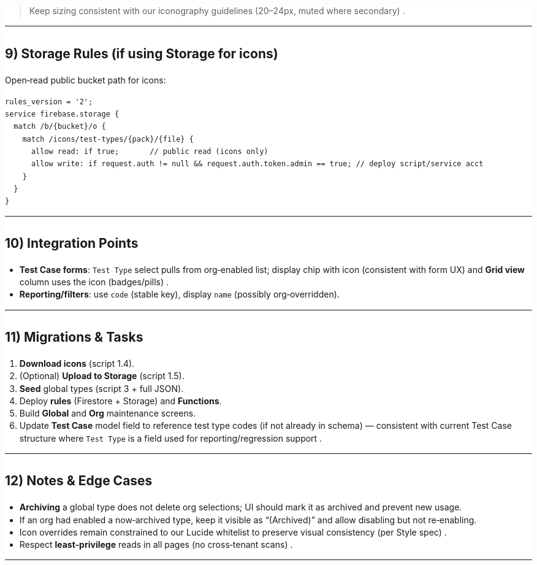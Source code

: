 > Keep sizing consistent with our iconography guidelines (20–24px, muted where secondary) .

---

## 9) Storage Rules (if using Storage for icons)

Open‑read public bucket path for icons:

```txt
rules_version = '2';
service firebase.storage {
  match /b/{bucket}/o {
    match /icons/test-types/{pack}/{file} {
      allow read: if true;       // public read (icons only)
      allow write: if request.auth != null && request.auth.token.admin == true; // deploy script/service acct
    }
  }
}
```

---

## 10) Integration Points

* **Test Case forms**: `Test Type` select pulls from org‑enabled list; display chip with icon (consistent with form UX)  and **Grid view** column uses the icon (badges/pills) .
* **Reporting/filters**: use `code` (stable key), display `name` (possibly org‑overridden).

---

## 11) Migrations & Tasks

1. **Download icons** (script 1.4).
2. (Optional) **Upload to Storage** (script 1.5).
3. **Seed** global types (script 3 + full JSON).
4. Deploy **rules** (Firestore + Storage) and **Functions**.
5. Build **Global** and **Org** maintenance screens.
6. Update **Test Case** model field to reference test type codes (if not already in schema) — consistent with current Test Case structure where `Test Type` is a field used for reporting/regression support .

---

## 12) Notes & Edge Cases

* **Archiving** a global type does not delete org selections; UI should mark it as archived and prevent new usage.
* If an org had enabled a now‑archived type, keep it visible as “(Archived)” and allow disabling but not re‑enabling.
* Icon overrides remain constrained to our Lucide whitelist to preserve visual consistency (per Style spec) .
* Respect **least‑privilege** reads in all pages (no cross‑tenant scans) .

---